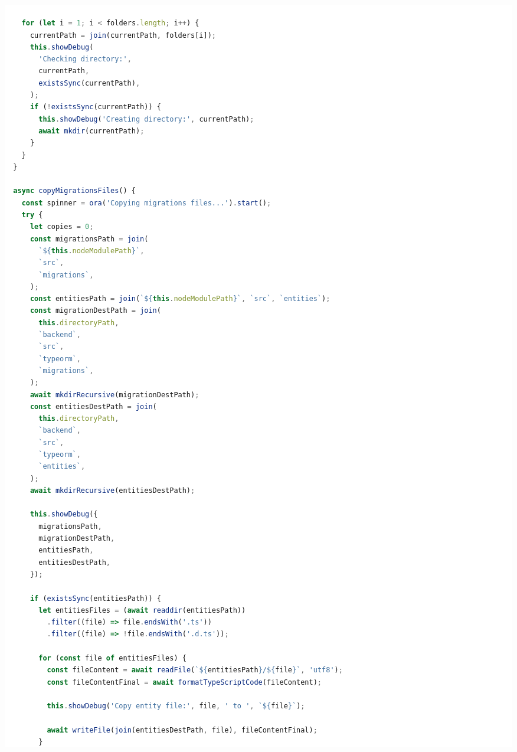 ```ts

    for (let i = 1; i < folders.length; i++) {
      currentPath = join(currentPath, folders[i]);
      this.showDebug(
        'Checking directory:',
        currentPath,
        existsSync(currentPath),
      );
      if (!existsSync(currentPath)) {
        this.showDebug('Creating directory:', currentPath);
        await mkdir(currentPath);
      }
    }
  }

  async copyMigrationsFiles() {
    const spinner = ora('Copying migrations files...').start();
    try {
      let copies = 0;
      const migrationsPath = join(
        `${this.nodeModulePath}`,
        `src`,
        `migrations`,
      );
      const entitiesPath = join(`${this.nodeModulePath}`, `src`, `entities`);
      const migrationDestPath = join(
        this.directoryPath,
        `backend`,
        `src`,
        `typeorm`,
        `migrations`,
      );
      await mkdirRecursive(migrationDestPath);
      const entitiesDestPath = join(
        this.directoryPath,
        `backend`,
        `src`,
        `typeorm`,
        `entities`,
      );
      await mkdirRecursive(entitiesDestPath);

      this.showDebug({
        migrationsPath,
        migrationDestPath,
        entitiesPath,
        entitiesDestPath,
      });

      if (existsSync(entitiesPath)) {
        let entitiesFiles = (await readdir(entitiesPath))
          .filter((file) => file.endsWith('.ts'))
          .filter((file) => !file.endsWith('.d.ts'));

        for (const file of entitiesFiles) {
          const fileContent = await readFile(`${entitiesPath}/${file}`, 'utf8');
          const fileContentFinal = await formatTypeScriptCode(fileContent);

          this.showDebug('Copy entity file:', file, ' to ', `${file}`);

          await writeFile(join(entitiesDestPath, file), fileContentFinal);
        }

```

  [key: string]: LockfileDependency;
  [key: string]: Array<HedHogDependency>;